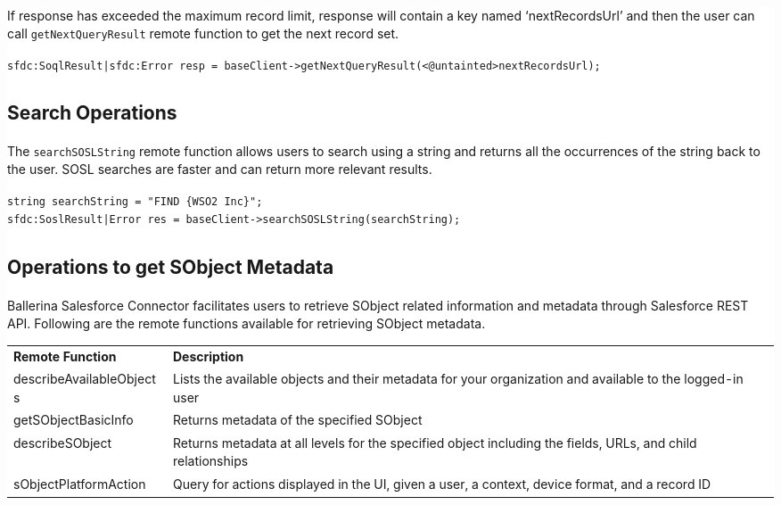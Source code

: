 If response has exceeded the maximum record limit, response will contain a key named ‘nextRecordsUrl’ and then the user 
can call `getNextQueryResult` remote function to get the next record set. 

```ballerina
sfdc:SoqlResult|sfdc:Error resp = baseClient->getNextQueryResult(<@untainted>nextRecordsUrl);
```

## Search Operations
The `searchSOSLString` remote function allows users to search using a string and returns all the occurrences of the 
string back to the user. SOSL searches are faster and can return more relevant results.

```
string searchString = "FIND {WSO2 Inc}";
sfdc:SoslResult|Error res = baseClient->searchSOSLString(searchString);
```
## Operations to get SObject Metadata
Ballerina Salesforce Connector facilitates users to retrieve SObject related information and metadata through Salesforce 
REST API. Following are the remote functions available for retrieving SObject metadata. 

<table>
  <tr>
   <td><strong>Remote Function</strong>
   </td>
   <td><strong>Description</strong>
   </td>
  </tr>
  <tr>
   <td>describeAvailableObjects
   </td>
   <td>Lists the available objects and their metadata for your organization and available to the logged-in user
   </td>
  </tr>
  <tr>
   <td>getSObjectBasicInfo
   </td>
   <td>Returns metadata of the specified SObject
   </td>
  </tr>
  <tr>
   <td>describeSObject
   </td>
   <td>Returns  metadata at all levels for the specified object including the fields, URLs, and child relationships
   </td>
  </tr>
  <tr>
   <td>sObjectPlatformAction
   </td>
   <td>Query for actions displayed in the UI, given a user, a context, device format, and a record ID
   </td>
  </tr>
</table>
